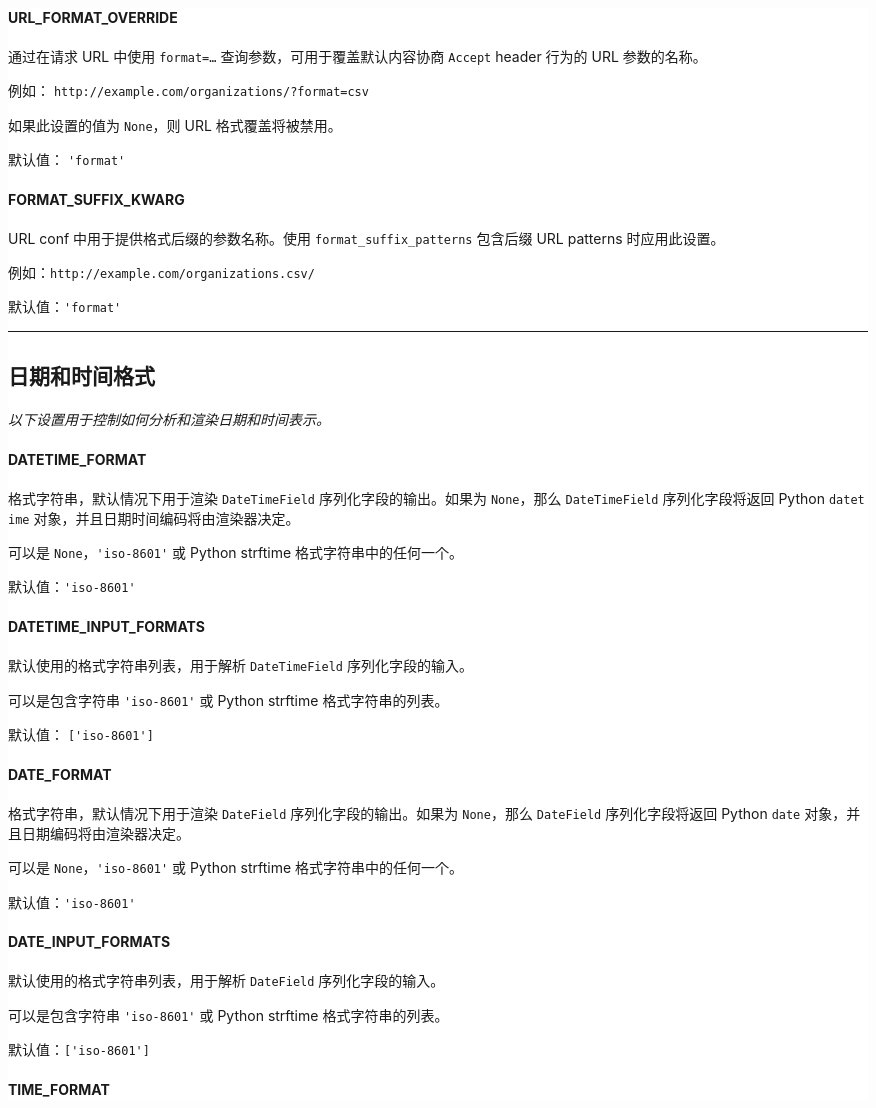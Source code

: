 #### URL_FORMAT_OVERRIDE

通过在请求 URL 中使用 `format=…` 查询参数，可用于覆盖默认内容协商 `Accept` header 行为的 URL 参数的名称。

例如： `http://example.com/organizations/?format=csv`

如果此设置的值为 `None`，则 URL 格式覆盖将被禁用。

默认值： `'format'`

#### FORMAT_SUFFIX_KWARG

URL conf 中用于提供格式后缀的参数名称。使用 `format_suffix_patterns` 包含后缀 URL patterns 时应用此设置。

例如：`http://example.com/organizations.csv/`

默认值：`'format'`

---

## 日期和时间格式

*以下设置用于控制如何分析和渲染日期和时间表示。*

#### DATETIME_FORMAT

格式字符串，默认情况下用于渲染 `DateTimeField` 序列化字段的输出。如果为 `None`，那么 `DateTimeField` 序列化字段将返回 Python `datetime` 对象，并且日期时间编码将由渲染器决定。

可以是 `None`，`'iso-8601'` 或 Python strftime 格式字符串中的任何一个。

默认值：`'iso-8601'`

#### DATETIME_INPUT_FORMATS

默认使用的格式字符串列表，用于解析 `DateTimeField` 序列化字段的输入。

可以是包含字符串 `'iso-8601'` 或 Python strftime 格式字符串的列表。

默认值： `['iso-8601']`

#### DATE_FORMAT

格式字符串，默认情况下用于渲染 `DateField` 序列化字段的输出。如果为 `None`，那么 `DateField` 序列化字段将返回 Python `date` 对象，并且日期编码将由渲染器决定。

可以是 `None`，`'iso-8601'` 或 Python strftime 格式字符串中的任何一个。

默认值：`'iso-8601'`

#### DATE_INPUT_FORMATS

默认使用的格式字符串列表，用于解析 `DateField` 序列化字段的输入。

可以是包含字符串 `'iso-8601'` 或 Python strftime 格式字符串的列表。

默认值：`['iso-8601']`

#### TIME_FORMAT
